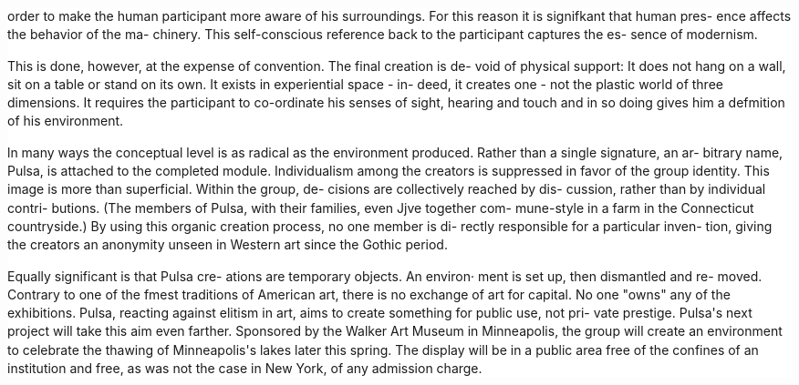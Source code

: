 order to make the human participant 
more aware of his surroundings. For this 
reason it is signifkant that human pres-
ence affects the behavior of the ma-
chinery. This self-conscious reference 
back to the participant captures the es-
sence of modernism. 

This is done, however, at the expense 
of convention. The final creation is de-
void of physical support: It does not hang 
on a wall, sit on a table or stand on its 
own. It exists in experiential space - in-
deed, it creates one - not the plastic 
world of three dimensions. It requires 
the participant to co-ordinate his 
senses of sight, hearing and touch and in 
so doing gives him a defmition of his 
environment. 

ln many ways the conceptual level is 
as radical as the environment produced. 
Rather than a single signature, an ar-
bitrary name, Pulsa, is attached to the 
completed module. Individualism among 
the creators is suppressed in favor of 
the group identity. This image is more 
than superficial. Within the group, de-
cisions are collectively reached by dis-
cussion, rather than by individual contri-
butions. (The members of Pulsa, with 
their families, even Jjve together com-
mune-style in a farm in the Connecticut 
countryside.) By using this organic 
creation process, no one member is di-
rectly responsible for a particular inven-
tion, giving the creators an anonymity 
unseen in Western art since the Gothic 
period. 

Equally significant is that Pulsa cre-
ations are temporary objects. An environ· 
ment is set up, then dismantled and re-
moved. Contrary to one of the fmest 
traditions of American art, there is no 
exchange of art for capital. No one 
"owns" any of the exhibitions. Pulsa, 
reacting against elitism in art, aims to 
create something for public use, not pri-
vate prestige. Pulsa's next project will 
take this aim even farther. Sponsored by 
the Walker Art Museum in Minneapolis, 
the group will create an environment to 
celebrate the thawing of Minneapolis's 
lakes later this spring. The display will 
be in a public area free of the confines of 
an institution and free, as was not the case 
in New York, of any admission charge. 
